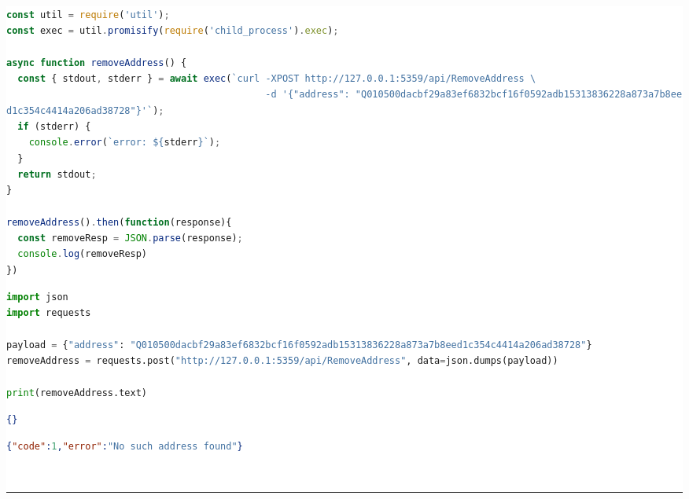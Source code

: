 ```js {} 
const util = require('util');
const exec = util.promisify(require('child_process').exec);

async function removeAddress() {
  const { stdout, stderr } = await exec(`curl -XPOST http://127.0.0.1:5359/api/RemoveAddress \
                                              -d '{"address": "Q010500dacbf29a83ef6832bcf16f0592adb15313836228a873a7b8eed1c354c4414a206ad38728"}'`);
  if (stderr) {
    console.error(`error: ${stderr}`);
  }
  return stdout;
}

removeAddress().then(function(response){
  const removeResp = JSON.parse(response);
  console.log(removeResp)
})
```
</TabItem>
<TabItem value="pyreq" label="Python Request" default>

```py {}
import json
import requests

payload = {"address": "Q010500dacbf29a83ef6832bcf16f0592adb15313836228a873a7b8eed1c354c4414a206ad38728"}
removeAddress = requests.post("http://127.0.0.1:5359/api/RemoveAddress", data=json.dumps(payload))

print(removeAddress.text)

```
</TabItem>
<TabItem value="resp" label="Response" default>

```json 
{}
```
</TabItem>
<TabItem value="err" label="Error" default>

```json title="Address Not Found in walletd.json file"
{"code":1,"error":"No such address found"}
```
</TabItem>
</Tabs>

</TabItem>
</Tabs>
<br />

---


